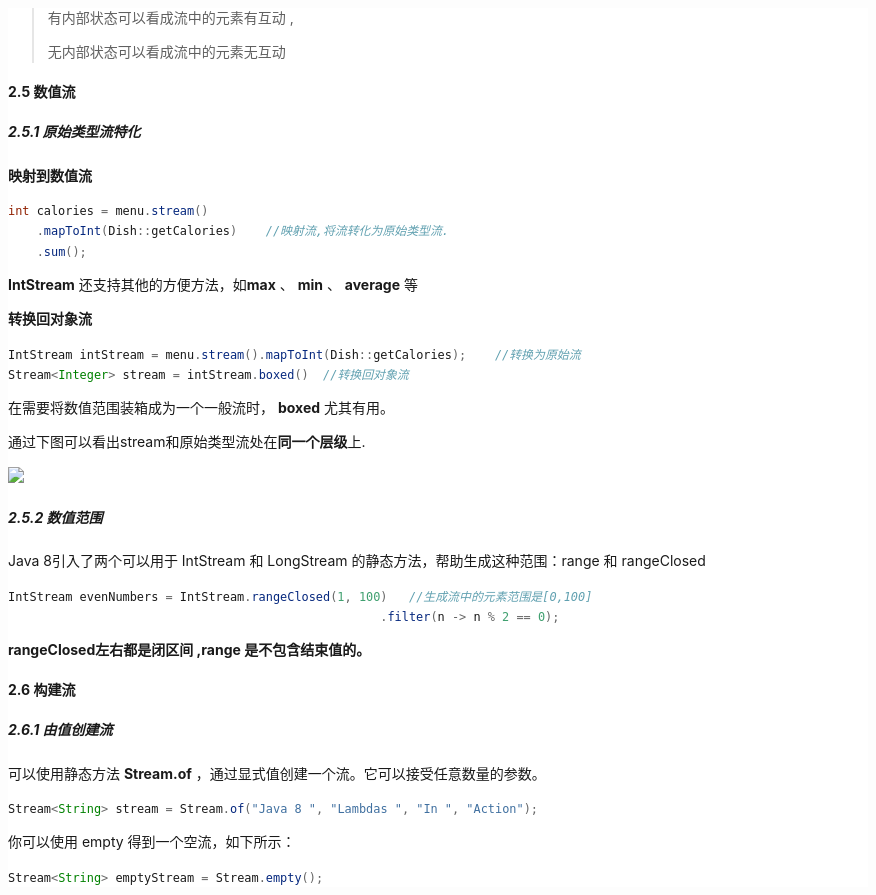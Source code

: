 > 有内部状态可以看成流中的元素有互动 ,
>
> 无内部状态可以看成流中的元素无互动

#### 2.5 数值流

##### 2.5.1 原始类型流特化

**映射到数值流** 

```java
int calories = menu.stream()
    .mapToInt(Dish::getCalories)	//映射流,将流转化为原始类型流.
    .sum();
```

 **IntStream** 还支持其他的方便方法，如**max** 、 **min** 、 **average** 等

**转换回对象流**

```java
IntStream intStream = menu.stream().mapToInt(Dish::getCalories);	//转换为原始流
Stream<Integer> stream = intStream.boxed()	//转换回对象流
```

在需要将数值范围装箱成为一个一般流时， **boxed** 尤其有用。



通过下图可以看出stream和原始类型流处在**同一个层级**上.

![](assets/stream.png)



##### 2.5.2 数值范围

Java 8引入了两个可以用于 IntStream 和 LongStream 的静态方法，帮助生成这种范围：range 和 rangeClosed 

```java
IntStream evenNumbers = IntStream.rangeClosed(1, 100)	//生成流中的元素范围是[0,100]
													.filter(n -> n % 2 == 0);
```

**rangeClosed左右都是闭区间 ,range 是不包含结束值的。**



#### 2.6 构建流

##### 2.6.1 由值创建流

可以使用静态方法 **Stream.of** ，通过显式值创建一个流。它可以接受任意数量的参数。

```java
Stream<String> stream = Stream.of("Java 8 ", "Lambdas ", "In ", "Action");
```

你可以使用 empty 得到一个空流，如下所示：

```java
Stream<String> emptyStream = Stream.empty();
```
